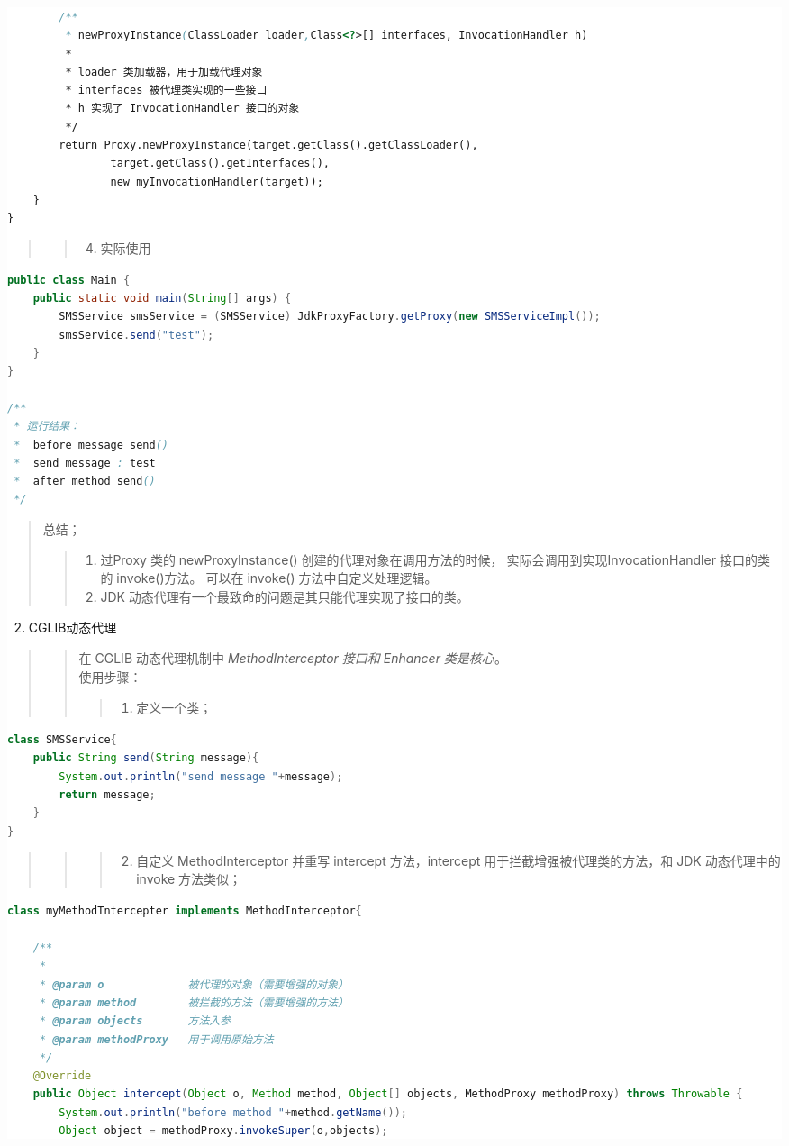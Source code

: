 ```java
        /**
         * newProxyInstance(ClassLoader loader,Class<?>[] interfaces, InvocationHandler h)
         *
         * loader 类加载器，用于加载代理对象
         * interfaces 被代理类实现的一些接口
         * h 实现了 InvocationHandler 接口的对象
         */
        return Proxy.newProxyInstance(target.getClass().getClassLoader(),
                target.getClass().getInterfaces(),
                new myInvocationHandler(target));
    }
}
```
>>4. 实际使用  
```java
public class Main {
    public static void main(String[] args) {
        SMSService smsService = (SMSService) JdkProxyFactory.getProxy(new SMSServiceImpl());
        smsService.send("test");
    }
}

/**
 * 运行结果：
 *  before message send()
 *  send message : test
 *  after method send()
 */
```

> 总结；
>>1. 过Proxy 类的 newProxyInstance() 创建的代理对象在调用方法的时候，
实际会调用到实现InvocationHandler 接口的类的 invoke()方法。 
可以在 invoke() 方法中自定义处理逻辑。  
>>2. JDK 动态代理有一个最致命的问题是其只能代理实现了接口的类。  

2. CGLIB动态代理
>> 在 CGLIB 动态代理机制中 *MethodInterceptor 接口和 Enhancer 类是核心*。  
>> 使用步骤：
>>>1. 定义一个类；  
```java
class SMSService{
    public String send(String message){
        System.out.println("send message "+message);
        return message;
    }
}

```
>>>2. 自定义 MethodInterceptor 并重写 intercept 方法，intercept 用于拦截增强被代理类的方法，和 JDK 动态代理中的 invoke 方法类似；  
```java
class myMethodTntercepter implements MethodInterceptor{

    /**
     *
     * @param o             被代理的对象（需要增强的对象）
     * @param method        被拦截的方法（需要增强的方法）
     * @param objects       方法入参
     * @param methodProxy   用于调用原始方法
     */
    @Override
    public Object intercept(Object o, Method method, Object[] objects, MethodProxy methodProxy) throws Throwable {
        System.out.println("before method "+method.getName());
        Object object = methodProxy.invokeSuper(o,objects);
```